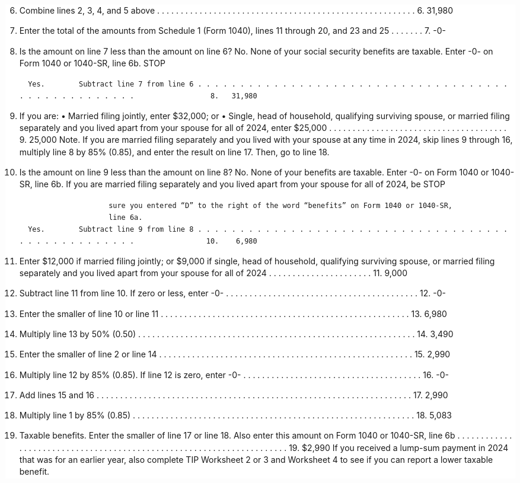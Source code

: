  6. Combine lines 2, 3, 4, and 5 above . . . . . . . . . . . . . . . . . . . . . . . . . . . . . . . . . . . . . . . . . . . . . . . . . . . . . . .                     6.   31,980
 7. Enter the total of the amounts from Schedule 1 (Form 1040), lines 11 through 20, and 23 and 25 . . . . . . .                                                         7.       -0-
 8. Is the amount on line 7 less than the amount on line 6?
          No.                None of your social security benefits are taxable. Enter -0- on Form 1040 or 1040-SR,
                             line 6b.
                    STOP


          Yes.        Subtract line 7 from line 6 . . . . . . . . . . . . . . . . . . . . . . . . . . . . . . . . . . . . . . . . . . . . . . . . . . .                  8.   31,980
 9. If you are:
       • Married filing jointly, enter $32,000; or
       • Single, head of household, qualifying surviving spouse, or married filing separately and you lived
         apart from your spouse for all of 2024, enter $25,000 . . . . . . . . . . . . . . . . . . . . . . . . . . . . . . . . . . . . . .                               9.   25,000
    Note. If you are married filing separately and you lived with your spouse at any time in 2024, skip lines 9
    through 16, multiply line 8 by 85% (0.85), and enter the result on line 17. Then, go to line 18.
10. Is the amount on line 9 less than the amount on line 8?
          No.                None of your benefits are taxable. Enter -0- on Form 1040 or 1040-SR, line 6b. If you
                             are married filing separately and you lived apart from your spouse for all of 2024, be
                    STOP

                             sure you entered “D” to the right of the word “benefits” on Form 1040 or 1040-SR,
                             line 6a.
          Yes.        Subtract line 9 from line 8 . . . . . . . . . . . . . . . . . . . . . . . . . . . . . . . . . . . . . . . . . . . . . . . . . . .                 10.    6,980
11. Enter $12,000 if married filing jointly; or $9,000 if single, head of household, qualifying surviving spouse, or
    married filing separately and you lived apart from your spouse for all of 2024 . . . . . . . . . . . . . . . . . . . . . .                                          11.    9,000
12. Subtract line 11 from line 10. If zero or less, enter -0- . . . . . . . . . . . . . . . . . . . . . . . . . . . . . . . . . . . . . . . . .                         12.       -0-
13. Enter the smaller of line 10 or line 11 . . . . . . . . . . . . . . . . . . . . . . . . . . . . . . . . . . . . . . . . . . . . . . . . . . . . .                   13.    6,980
14. Multiply line 13 by 50% (0.50) . . . . . . . . . . . . . . . . . . . . . . . . . . . . . . . . . . . . . . . . . . . . . . . . . . . . . . . . . . .                14.    3,490
15. Enter the smaller of line 2 or line 14 . . . . . . . . . . . . . . . . . . . . . . . . . . . . . . . . . . . . . . . . . . . . . . . . . . . . . .                  15.    2,990
16. Multiply line 12 by 85% (0.85). If line 12 is zero, enter -0- . . . . . . . . . . . . . . . . . . . . . . . . . . . . . . . . . . . . . .                           16.       -0-
17. Add lines 15 and 16 . . . . . . . . . . . . . . . . . . . . . . . . . . . . . . . . . . . . . . . . . . . . . . . . . . . . . . . . . . . . . . . . . . .           17.    2,990
18. Multiply line 1 by 85% (0.85) . . . . . . . . . . . . . . . . . . . . . . . . . . . . . . . . . . . . . . . . . . . . . . . . . . . . . . . . . . . .               18.    5,083
19. Taxable benefits. Enter the smaller of line 17 or line 18. Also enter this amount on Form 1040 or
    1040-SR, line 6b . . . . . . . . . . . . . . . . . . . . . . . . . . . . . . . . . . . . . . . . . . . . . . . . . . . . . . . . . . . . . . . . . . . . .          19.   $2,990
                                   If you received a lump-sum payment in 2024 that was for an earlier year, also complete
       TIP                         Worksheet 2 or 3 and Worksheet 4 to see if you can report a lower taxable benefit.

